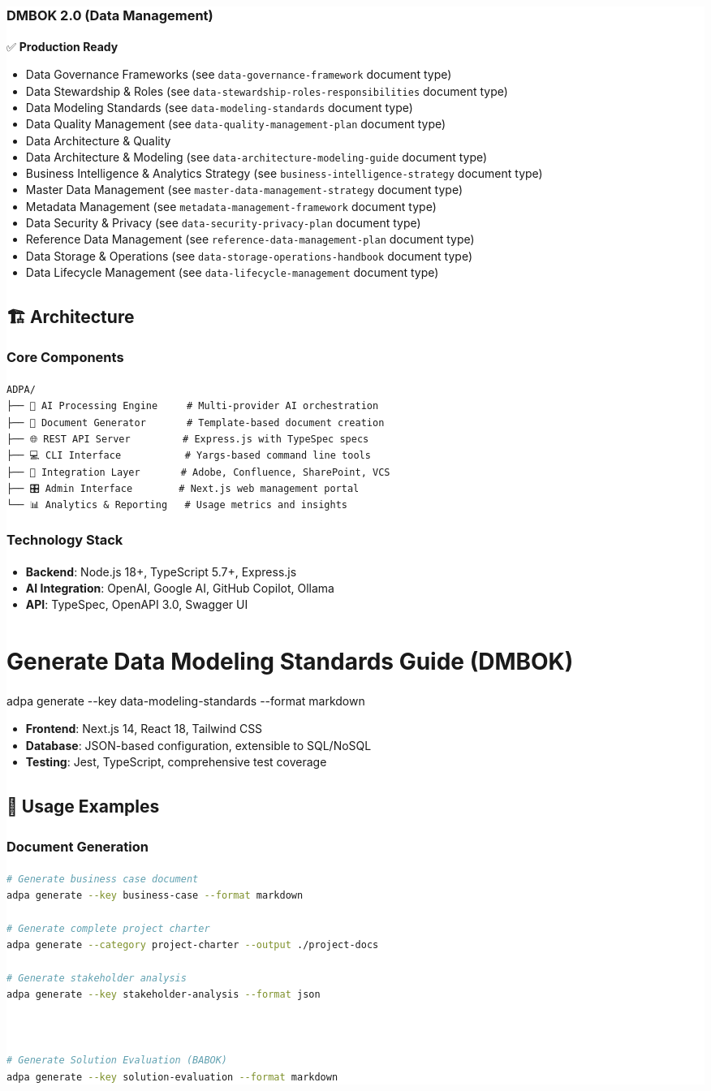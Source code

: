 
### **DMBOK 2.0 (Data Management)**
✅ **Production Ready**
- Data Governance Frameworks (see `data-governance-framework` document type)
- Data Stewardship & Roles (see `data-stewardship-roles-responsibilities` document type)
- Data Modeling Standards (see `data-modeling-standards` document type)
- Data Quality Management (see `data-quality-management-plan` document type)
- Data Architecture & Quality
- Data Architecture & Modeling (see `data-architecture-modeling-guide` document type)
- Business Intelligence & Analytics Strategy (see `business-intelligence-strategy` document type)
- Master Data Management (see `master-data-management-strategy` document type)
- Metadata Management (see `metadata-management-framework` document type)
- Data Security & Privacy (see `data-security-privacy-plan` document type)
- Reference Data Management (see `reference-data-management-plan` document type)
- Data Storage & Operations (see `data-storage-operations-handbook` document type)
- Data Lifecycle Management (see `data-lifecycle-management` document type)

## 🏗️ **Architecture**

### **Core Components**
```
ADPA/
├── 🧠 AI Processing Engine     # Multi-provider AI orchestration
├── 📄 Document Generator       # Template-based document creation  
├── 🌐 REST API Server         # Express.js with TypeSpec specs
├── 💻 CLI Interface           # Yargs-based command line tools
├── 🔌 Integration Layer       # Adobe, Confluence, SharePoint, VCS
├── 🎛️ Admin Interface        # Next.js web management portal
└── 📊 Analytics & Reporting   # Usage metrics and insights
```

### **Technology Stack**
- **Backend**: Node.js 18+, TypeScript 5.7+, Express.js
- **AI Integration**: OpenAI, Google AI, GitHub Copilot, Ollama
- **API**: TypeSpec, OpenAPI 3.0, Swagger UI

# Generate Data Modeling Standards Guide (DMBOK)
adpa generate --key data-modeling-standards --format markdown
- **Frontend**: Next.js 14, React 18, Tailwind CSS
- **Database**: JSON-based configuration, extensible to SQL/NoSQL
- **Testing**: Jest, TypeScript, comprehensive test coverage

## 📖 **Usage Examples**


### **Document Generation**
```bash
# Generate business case document
adpa generate --key business-case --format markdown

# Generate complete project charter
adpa generate --category project-charter --output ./project-docs

# Generate stakeholder analysis
adpa generate --key stakeholder-analysis --format json



# Generate Solution Evaluation (BABOK)
adpa generate --key solution-evaluation --format markdown

```